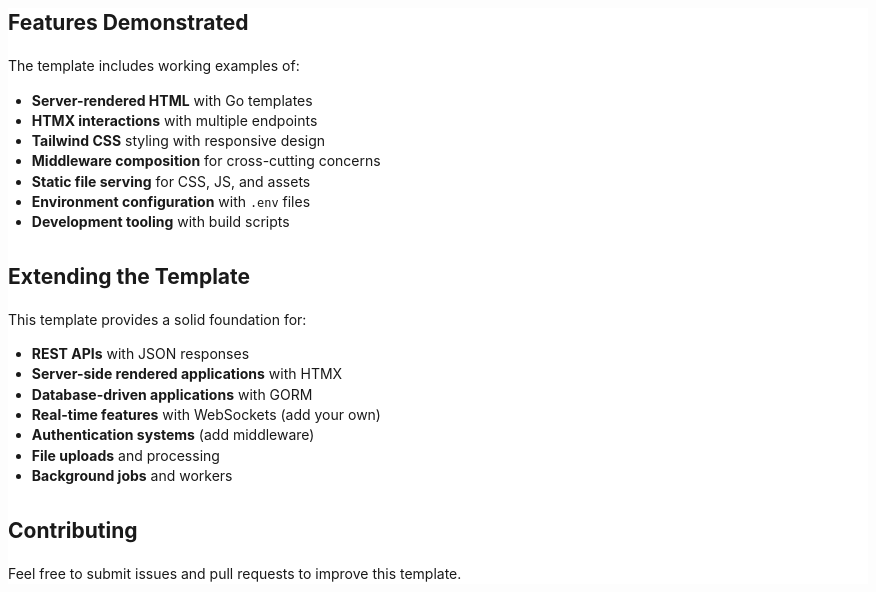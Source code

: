 ## Features Demonstrated

The template includes working examples of:

- **Server-rendered HTML** with Go templates
- **HTMX interactions** with multiple endpoints
- **Tailwind CSS** styling with responsive design
- **Middleware composition** for cross-cutting concerns
- **Static file serving** for CSS, JS, and assets
- **Environment configuration** with `.env` files
- **Development tooling** with build scripts

## Extending the Template

This template provides a solid foundation for:

- **REST APIs** with JSON responses
- **Server-side rendered applications** with HTMX
- **Database-driven applications** with GORM
- **Real-time features** with WebSockets (add your own)
- **Authentication systems** (add middleware)
- **File uploads** and processing
- **Background jobs** and workers

## Contributing

Feel free to submit issues and pull requests to improve this template.
